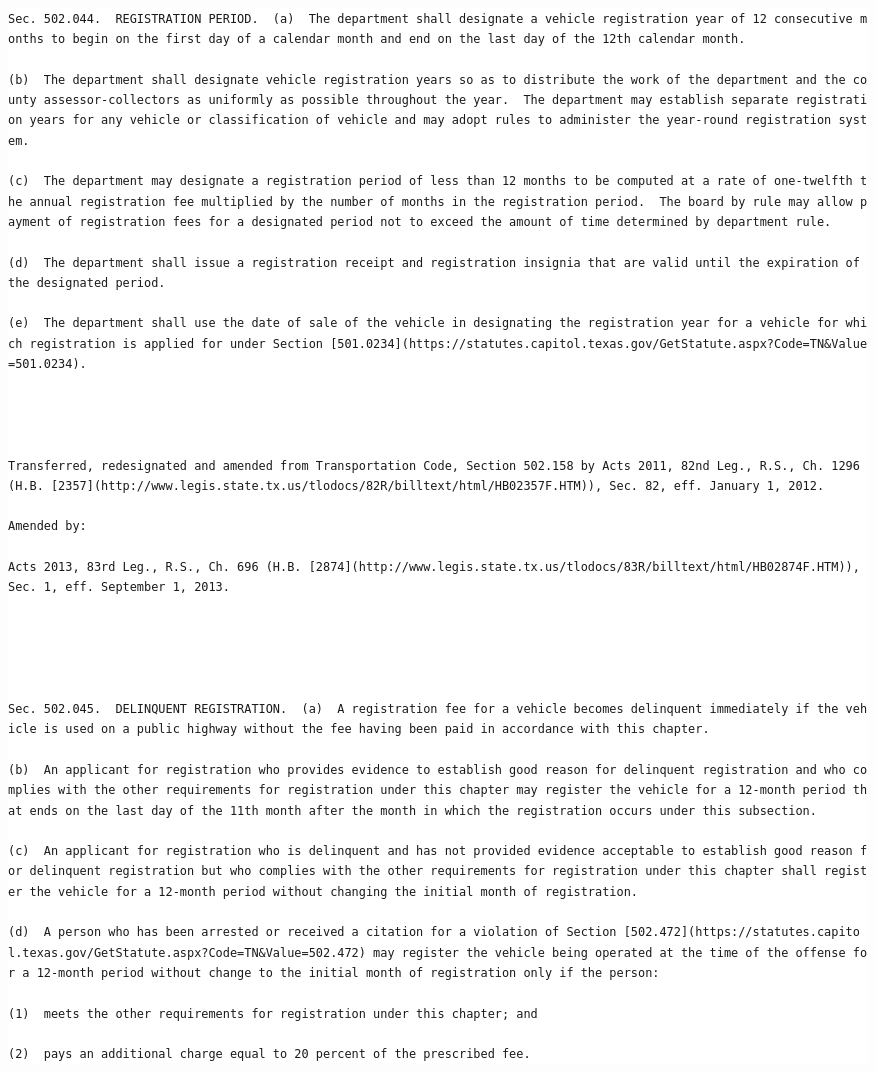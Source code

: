     
    
    Sec. 502.044.  REGISTRATION PERIOD.  (a)  The department shall designate a vehicle registration year of 12 consecutive months to begin on the first day of a calendar month and end on the last day of the 12th calendar month.
    
    (b)  The department shall designate vehicle registration years so as to distribute the work of the department and the county assessor-collectors as uniformly as possible throughout the year.  The department may establish separate registration years for any vehicle or classification of vehicle and may adopt rules to administer the year-round registration system.
    
    (c)  The department may designate a registration period of less than 12 months to be computed at a rate of one-twelfth the annual registration fee multiplied by the number of months in the registration period.  The board by rule may allow payment of registration fees for a designated period not to exceed the amount of time determined by department rule.
    
    (d)  The department shall issue a registration receipt and registration insignia that are valid until the expiration of the designated period.
    
    (e)  The department shall use the date of sale of the vehicle in designating the registration year for a vehicle for which registration is applied for under Section [501.0234](https://statutes.capitol.texas.gov/GetStatute.aspx?Code=TN&Value=501.0234).
    
    
    
    
    Transferred, redesignated and amended from Transportation Code, Section 502.158 by Acts 2011, 82nd Leg., R.S., Ch. 1296 (H.B. [2357](http://www.legis.state.tx.us/tlodocs/82R/billtext/html/HB02357F.HTM)), Sec. 82, eff. January 1, 2012.
    
    Amended by: 
    
    Acts 2013, 83rd Leg., R.S., Ch. 696 (H.B. [2874](http://www.legis.state.tx.us/tlodocs/83R/billtext/html/HB02874F.HTM)), Sec. 1, eff. September 1, 2013.
    
    
    
    
    
    Sec. 502.045.  DELINQUENT REGISTRATION.  (a)  A registration fee for a vehicle becomes delinquent immediately if the vehicle is used on a public highway without the fee having been paid in accordance with this chapter.
    
    (b)  An applicant for registration who provides evidence to establish good reason for delinquent registration and who complies with the other requirements for registration under this chapter may register the vehicle for a 12-month period that ends on the last day of the 11th month after the month in which the registration occurs under this subsection. 
    
    (c)  An applicant for registration who is delinquent and has not provided evidence acceptable to establish good reason for delinquent registration but who complies with the other requirements for registration under this chapter shall register the vehicle for a 12-month period without changing the initial month of registration.
    
    (d)  A person who has been arrested or received a citation for a violation of Section [502.472](https://statutes.capitol.texas.gov/GetStatute.aspx?Code=TN&Value=502.472) may register the vehicle being operated at the time of the offense for a 12-month period without change to the initial month of registration only if the person:
    
    (1)  meets the other requirements for registration under this chapter; and
    
    (2)  pays an additional charge equal to 20 percent of the prescribed fee.
    